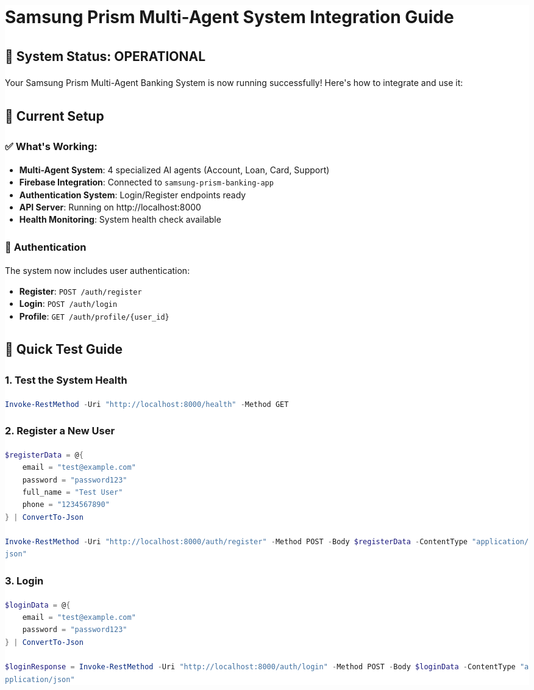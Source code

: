 # Samsung Prism Multi-Agent System Integration Guide

## 🎉 **System Status: OPERATIONAL**

Your Samsung Prism Multi-Agent Banking System is now running successfully! Here's how to integrate and use it:

## 🔧 **Current Setup**

### ✅ **What's Working:**
- **Multi-Agent System**: 4 specialized AI agents (Account, Loan, Card, Support)
- **Firebase Integration**: Connected to `samsung-prism-banking-app` 
- **Authentication System**: Login/Register endpoints ready
- **API Server**: Running on http://localhost:8000
- **Health Monitoring**: System health check available

### 🔑 **Authentication**
The system now includes user authentication:
- **Register**: `POST /auth/register`
- **Login**: `POST /auth/login`
- **Profile**: `GET /auth/profile/{user_id}`

## 🚀 **Quick Test Guide**

### **1. Test the System Health**
```powershell
Invoke-RestMethod -Uri "http://localhost:8000/health" -Method GET
```

### **2. Register a New User**
```powershell
$registerData = @{
    email = "test@example.com"
    password = "password123"
    full_name = "Test User"
    phone = "1234567890"
} | ConvertTo-Json

Invoke-RestMethod -Uri "http://localhost:8000/auth/register" -Method POST -Body $registerData -ContentType "application/json"
```

### **3. Login**
```powershell
$loginData = @{
    email = "test@example.com"
    password = "password123"
} | ConvertTo-Json

$loginResponse = Invoke-RestMethod -Uri "http://localhost:8000/auth/login" -Method POST -Body $loginData -ContentType "application/json"
```
